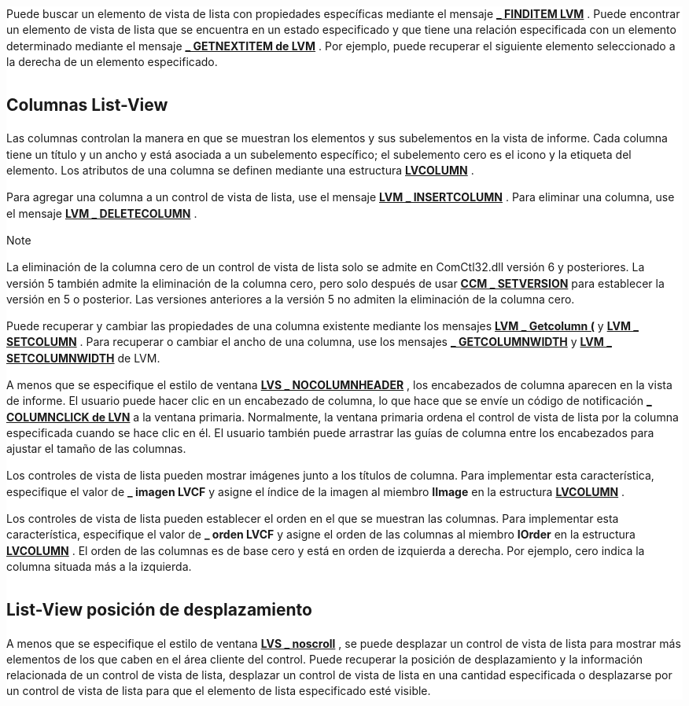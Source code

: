 Puede buscar un elemento de vista de lista con propiedades específicas mediante el mensaje [**\_ FINDITEM LVM**](lvm-finditem.md) . Puede encontrar un elemento de vista de lista que se encuentra en un estado especificado y que tiene una relación especificada con un elemento determinado mediante el mensaje [**\_ GETNEXTITEM de LVM**](lvm-getnextitem.md) . Por ejemplo, puede recuperar el siguiente elemento seleccionado a la derecha de un elemento especificado.

## <a name="list-view-columns"></a>Columnas List-View

Las columnas controlan la manera en que se muestran los elementos y sus subelementos en la vista de informe. Cada columna tiene un título y un ancho y está asociada a un subelemento específico; el subelemento cero es el icono y la etiqueta del elemento. Los atributos de una columna se definen mediante una estructura [**LVCOLUMN**](/windows/win32/api/commctrl/ns-commctrl-lvcolumna) .

Para agregar una columna a un control de vista de lista, use el mensaje [**LVM \_ INSERTCOLUMN**](lvm-insertcolumn.md) . Para eliminar una columna, use el mensaje [**LVM \_ DELETECOLUMN**](lvm-deletecolumn.md) .

> [!Note]  
> La eliminación de la columna cero de un control de vista de lista solo se admite en ComCtl32.dll versión 6 y posteriores. La versión 5 también admite la eliminación de la columna cero, pero solo después de usar [**CCM \_ SETVERSION**](ccm-setversion.md) para establecer la versión en 5 o posterior. Las versiones anteriores a la versión 5 no admiten la eliminación de la columna cero.

 

Puede recuperar y cambiar las propiedades de una columna existente mediante los mensajes [**LVM \_ Getcolumn (**](lvm-getcolumn.md) y [**LVM \_ SETCOLUMN**](lvm-setcolumn.md) . Para recuperar o cambiar el ancho de una columna, use los mensajes [**\_ GETCOLUMNWIDTH**](lvm-getcolumnwidth.md) y [**LVM \_ SETCOLUMNWIDTH**](lvm-setcolumnwidth.md) de LVM.

A menos que se especifique el estilo de ventana [**LVS \_ NOCOLUMNHEADER**](list-view-window-styles.md) , los encabezados de columna aparecen en la vista de informe. El usuario puede hacer clic en un encabezado de columna, lo que hace que se envíe un código de notificación [**\_ COLUMNCLICK de LVN**](lvn-columnclick.md) a la ventana primaria. Normalmente, la ventana primaria ordena el control de vista de lista por la columna especificada cuando se hace clic en él. El usuario también puede arrastrar las guías de columna entre los encabezados para ajustar el tamaño de las columnas.

Los controles de vista de lista pueden mostrar imágenes junto a los títulos de columna. Para implementar esta característica, especifique el valor de **\_ imagen LVCF** y asigne el índice de la imagen al miembro **IImage** en la estructura [**LVCOLUMN**](/windows/win32/api/commctrl/ns-commctrl-lvcolumna) .

Los controles de vista de lista pueden establecer el orden en el que se muestran las columnas. Para implementar esta característica, especifique el valor de **\_ orden LVCF** y asigne el orden de las columnas al miembro **IOrder** en la estructura [**LVCOLUMN**](/windows/win32/api/commctrl/ns-commctrl-lvcolumna) . El orden de las columnas es de base cero y está en orden de izquierda a derecha. Por ejemplo, cero indica la columna situada más a la izquierda.

## <a name="list-view-scroll-position"></a>List-View posición de desplazamiento

A menos que se especifique el estilo de ventana [**LVS \_ noscroll**](list-view-window-styles.md) , se puede desplazar un control de vista de lista para mostrar más elementos de los que caben en el área cliente del control. Puede recuperar la posición de desplazamiento y la información relacionada de un control de vista de lista, desplazar un control de vista de lista en una cantidad especificada o desplazarse por un control de vista de lista para que el elemento de lista especificado esté visible.
